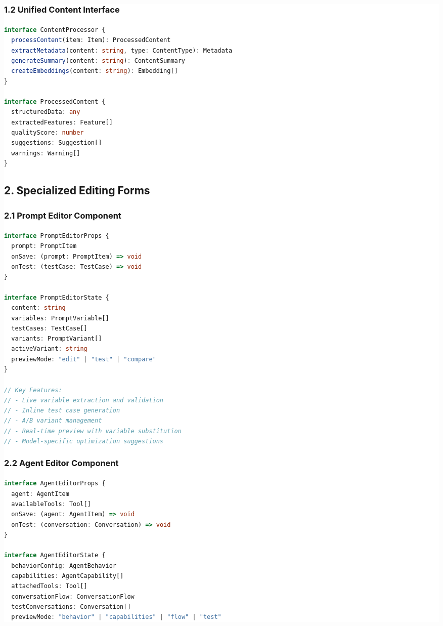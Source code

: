 ### 1.2 Unified Content Interface

```typescript
interface ContentProcessor {
  processContent(item: Item): ProcessedContent
  extractMetadata(content: string, type: ContentType): Metadata
  generateSummary(content: string): ContentSummary
  createEmbeddings(content: string): Embedding[]
}

interface ProcessedContent {
  structuredData: any
  extractedFeatures: Feature[]
  qualityScore: number
  suggestions: Suggestion[]
  warnings: Warning[]
}
```

## 2. Specialized Editing Forms

### 2.1 Prompt Editor Component

```typescript
interface PromptEditorProps {
  prompt: PromptItem
  onSave: (prompt: PromptItem) => void
  onTest: (testCase: TestCase) => void
}

interface PromptEditorState {
  content: string
  variables: PromptVariable[]
  testCases: TestCase[]
  variants: PromptVariant[]
  activeVariant: string
  previewMode: "edit" | "test" | "compare"
}

// Key Features:
// - Live variable extraction and validation
// - Inline test case generation
// - A/B variant management
// - Real-time preview with variable substitution
// - Model-specific optimization suggestions
```

### 2.2 Agent Editor Component

```typescript
interface AgentEditorProps {
  agent: AgentItem
  availableTools: Tool[]
  onSave: (agent: AgentItem) => void
  onTest: (conversation: Conversation) => void
}

interface AgentEditorState {
  behaviorConfig: AgentBehavior
  capabilities: AgentCapability[]
  attachedTools: Tool[]
  conversationFlow: ConversationFlow
  testConversations: Conversation[]
  previewMode: "behavior" | "capabilities" | "flow" | "test"
```